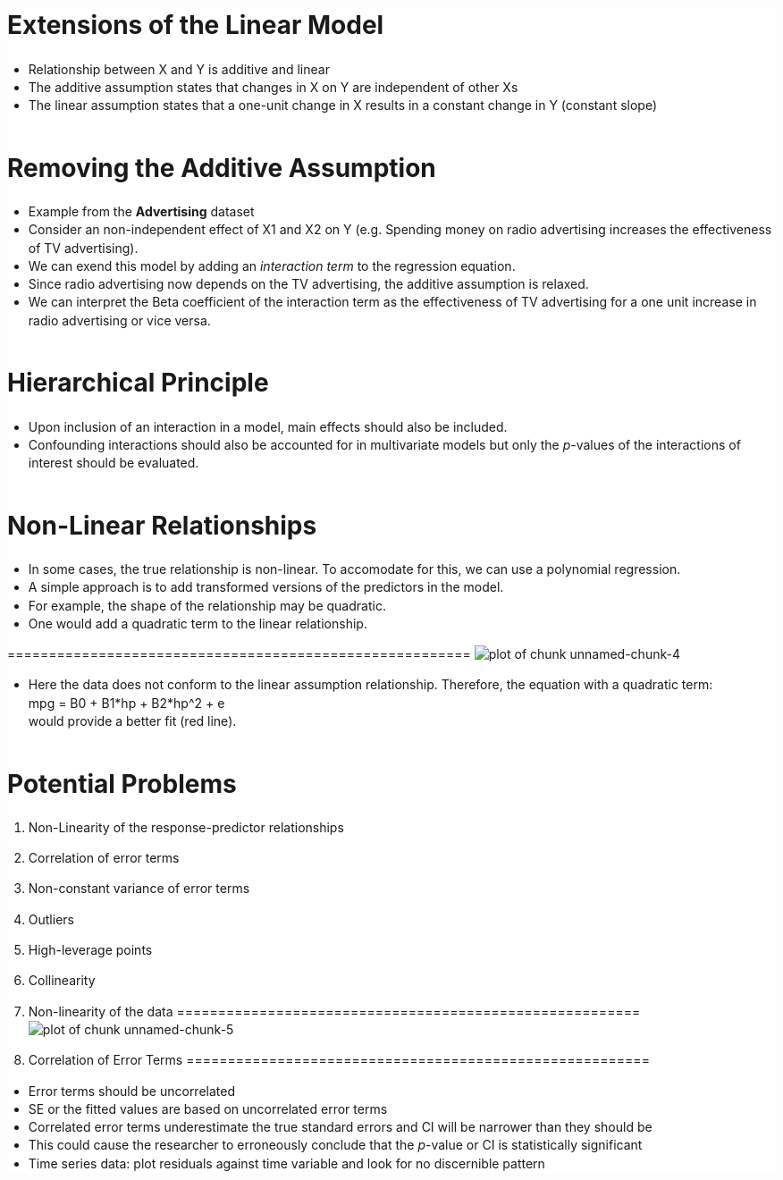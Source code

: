 Extensions of the Linear Model
========================================================
- Relationship between X and Y is additive and linear
- The additive assumption states that changes in X on Y are independent of other Xs
- The linear assumption states that a one-unit change in X results in a constant change in Y (constant slope)

Removing the Additive Assumption
========================================================
- Example from the **Advertising** dataset
- Consider an non-independent effect of X1 and X2 on Y (e.g. Spending money on radio advertising increases the effectiveness of TV advertising).
- We can exend this model by adding an _interaction term_ to the regression equation. 
- Since radio advertising now depends on the TV advertising, the additive assumption is relaxed. 
- We can interpret the Beta coefficient of the interaction term as the effectiveness of TV advertising for a one unit increase in radio advertising or vice versa. 

Hierarchical Principle
========================================================
- Upon inclusion of an interaction in a model, main effects should also be included. 
- Confounding interactions should also be accounted for in multivariate models but only the _p_-values of the interactions of interest should be evaluated. 

Non-Linear Relationships
========================================================
- In some cases, the true relationship is non-linear. To accomodate for this, we can use a polynomial regression. 
- A simple approach is to add transformed versions of the predictors in the model. 
- For example, the shape of the relationship may be quadratic. 
- One would add a quadratic term to the linear relationship. 

========================================================
![plot of chunk unnamed-chunk-4](week6-figure/unnamed-chunk-4-1.png) 
- Here the data does not conform to the linear assumption relationship. Therefore, the equation with a quadratic term:  
mpg = B0 + B1\*hp + B2\*hp^2 + e  
would provide a better fit (red line). 

Potential Problems
========================================================
1. Non-Linearity of the response-predictor relationships
2. Correlation of error terms
3. Non-constant variance of error terms
4. Outliers
5. High-leverage points
6. Collinearity    


1. Non-linearity of the data
========================================================
![plot of chunk unnamed-chunk-5](week6-figure/unnamed-chunk-5-1.png) 

2. Correlation of Error Terms
========================================================
- Error terms should be uncorrelated
- SE or the fitted values are based on uncorrelated error terms
- Correlated error terms underestimate the true standard errors and CI will be narrower than they should be
- This could cause the researcher to erroneously conclude that the _p_-value or CI is statistically significant
- Time series data: plot residuals against time variable and look for no discernible pattern
